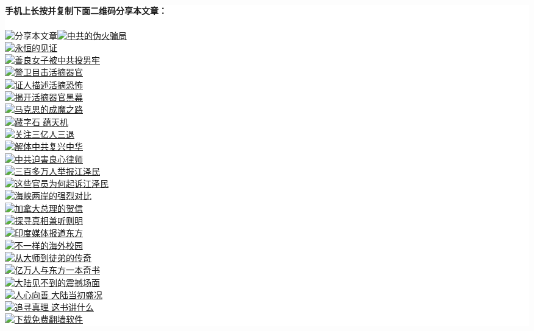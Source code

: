<strong>手机上长按并复制下面二维码分享本文章：</strong><br><br><img src="https://quickchart.io/qr?size=256&text=https://github.com/1992513/djy/blob/master/gb/24/3/24/n14209824.md%231" title="分享本文章"></td><td VALIGN=TOP><a href="https://github.com/1992513/djy/blob/master/gb/16/1/21/n4622075.md?dfh#1" target="_blank"><img src="https://raw.githubusercontent.com/1992513/djy/master/gb/300/wei-f1.jpg" title="中共的伪火骗局"  alt="中共的伪火骗局"></a><br><a href="https://github.com/1992513/www/blob/master/README.md?dfh#9" target="_blank"><img src="https://raw.githubusercontent.com/1992513/djy/master/gb/300/yong-h.jpg" title="永恒的见证"  alt="永恒的见证"></a><br><a href="https://github.com/1992513/djy/blob/master/gb/13/9/29/n3974789.md?dfh#1" target="_blank"><img src="https://raw.githubusercontent.com/1992513/djy/master/gb/300/shang-lnz.jpg" title="善良女子被中共投男牢"  alt="善良女子被中共投男牢"></a><br><a href="https://github.com/1992513/djy/blob/master/gb/16/3/16/n4663449.md?dfh#1" target="_blank"><img src="https://raw.githubusercontent.com/1992513/djy/master/gb/300/huo-z3.jpg" title="警卫目击活摘器官"  alt="警卫目击活摘器官"></a><br><a href="https://github.com/1992513/djy/blob/master/gb/16/8/7/n8177641.md?dfh#1" target="_blank"><img src="https://raw.githubusercontent.com/1992513/djy/master/gb/300/huo-z4.jpg" title="证人描述活摘恐怖"  alt="证人描述活摘恐怖"></a><br><a href="https://github.com/1992513/djy/blob/master/gb/10/4/19/n2881569.md?dfh#1" target="_blank"><img src="https://raw.githubusercontent.com/1992513/djy/master/gb/300/huo-z1.jpg" title="揭开活摘器官黑幕"  alt="揭开活摘器官黑幕"></a><br><a href="https://github.com/1992513/djy/blob/master/gb/10/11/7/n3077476.md?dfh#1" target="_blank"><img src="https://raw.githubusercontent.com/1992513/djy/master/gb/300/ma-ks.jpg" title="马克思的成魔之路"  alt="马克思的成魔之路"></a><br><a href="https://github.com/1992513/djy/blob/master/gb/14/6/9/n4173977.md?dfh#1" target="_blank"><img src="https://raw.githubusercontent.com/1992513/djy/master/gb/300/chang-zs.jpg" title="藏字石 蕴天机"  alt="藏字石 蕴天机"></a><br><a href="https://github.com/1992513/djy/blob/master/gb/18/5/10/n10381511.md?dfh#1" target="_blank"><img src="https://raw.githubusercontent.com/1992513/djy/master/gb/300/st1.jpg" title="关注三亿人三退"  alt="关注三亿人三退"></a><br><a href="https://github.com/1992513/djy/blob/master/gb/18/3/21/n10237682.md?dfh#1" target="_blank"><img src="https://raw.githubusercontent.com/1992513/djy/master/gb/300/jie-t.jpg" title="解体中共复兴中华"  alt="解体中共复兴中华"></a><br><a href="https://github.com/1992513/djy/blob/master/gb/9/2/9/n2422991.md?dfh#1" target="_blank"><img src="https://raw.githubusercontent.com/1992513/djy/master/gb/300/gao-zs.jpg" title="中共迫害良心律师"  alt="中共迫害良心律师"></a><br><a href="https://github.com/1992513/djy/blob/master/gb/18/12/9/n10900044.md?dfh#1" target="_blank"><img src="https://raw.githubusercontent.com/1992513/djy/master/gb/300/sj1.jpg" title="三百多万人举报江泽民"  alt="三百多万人举报江泽民"></a><br><a href="https://github.com/1992513/djy/blob/master/gb/18/8/28/n10672014.md?dfh#1" target="_blank"><img src="https://raw.githubusercontent.com/1992513/djy/master/gb/300/sj2.jpg" title="这些官员为何起诉江泽民"  alt="这些官员为何起诉江泽民"></a><br><a href="https://github.com/1992513/djy/blob/master/gb/8/12/18/n2367165.md?dfh#1" target="_blank"><img src="https://raw.githubusercontent.com/1992513/djy/master/gb/300/liangan.jpg" title="海峡两岸的强烈对比"  alt="海峡两岸的强烈对比"></a><br><a href="https://github.com/1992513/djy/blob/master/gb/15/12/10/n4593139.md?dfh#1" target="_blank"><img src="https://raw.githubusercontent.com/1992513/djy/master/gb/300/jia-ndzl.jpg" title="加拿大总理的贺信"  alt="加拿大总理的贺信"></a><br><a href="https://github.com/1992513/djy/blob/master/gb/11/6/17/n3289382.md?dfh#1" target="_blank"><img src="https://raw.githubusercontent.com/1992513/djy/master/gb/300/xiao-wd.jpg" title="探寻真相兼听则明"  alt="探寻真相兼听则明"></a><br><a href="https://github.com/1992513/djy/blob/master/gb/18/10/27/n10812623.md?dfh#1" target="_blank"><img src="https://raw.githubusercontent.com/1992513/djy/master/gb/300/yindu.jpg" title="印度媒体报道东方"  alt="印度媒体报道东方"></a><br><a href="https://github.com/1992513/djy/blob/master/gb/18/6/9/n10469652.md?dfh#1" target="_blank"><img src="https://raw.githubusercontent.com/1992513/djy/master/gb/300/xie-j.jpg" title="不一样的海外校园"  alt="不一样的海外校园"></a><br><a href="https://github.com/1992513/djy/blob/master/gb/7/4/5/n1669415.md?dfh#1" target="_blank"><img src="https://raw.githubusercontent.com/1992513/djy/master/gb/300/li-up.jpg" title="从大师到徒弟的传奇"  alt="从大师到徒弟的传奇"></a><br><a href="https://github.com/1992513/djy/blob/master/gb/17/5/26/n9191512.md?dfh#1" target="_blank"><img src="https://raw.githubusercontent.com/1992513/djy/master/gb/300/zfl2.jpg" title="亿万人与东方一本奇书"  alt="亿万人与东方一本奇书"></a><br><a href="https://github.com/1992513/djy/blob/master/gb/13/11/27/n4020290.md?dfh#1" target="_blank"><img src="https://raw.githubusercontent.com/1992513/djy/master/gb/300/zhen-h.jpg" title="大陆见不到的震撼场面"  alt="大陆见不到的震撼场面"></a><br><a href="https://github.com/1992513/djy/blob/master/gb/15/7/17/n4482910.md?dfh#1" target="_blank"><img src="https://raw.githubusercontent.com/1992513/djy/master/gb/300/dalu-sk.jpg" title="人心向善 大陆当初盛况"  alt="人心向善 大陆当初盛况"></a><br><a href="https://github.com/1992513/djy/blob/master/gb/19/1/5/n10955468.md?dfh#1" target="_blank"><img src="https://raw.githubusercontent.com/1992513/djy/master/gb/300/zfl1.jpg" title="追寻真理 这书讲什么"  alt="追寻真理 这书讲什么"></a><br><a href="https://github.com/1992513/www/blob/master/README.md?dfh#1" target="_blank"><img src="https://raw.githubusercontent.com/1992513/djy/master/gb/300/fq1.jpg" title="下载免费翻墙软件"  alt="下载免费翻墙软件"></a><br></td></tr></table>
